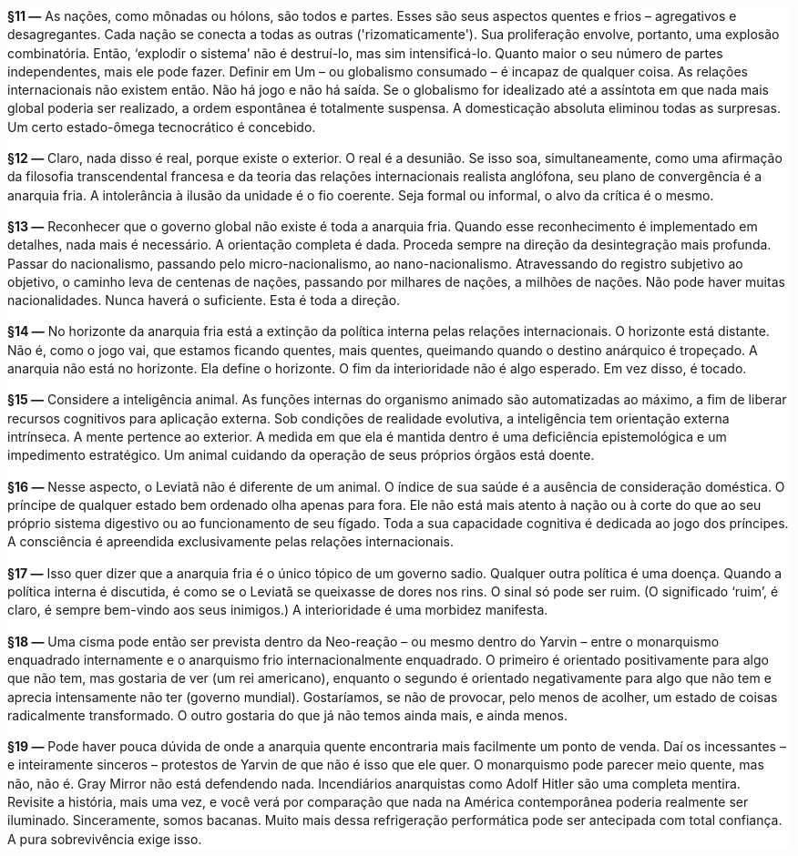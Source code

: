 **§11 —** As nações, como mônadas ou hólons, são todos e partes. Esses são seus aspectos quentes e frios – agregativos e desagregantes. Cada nação se conecta a todas as outras ('rizomaticamente'). Sua proliferação envolve, portanto, uma explosão combinatória. Então, ‘explodir o sistema’ não é destruí-lo, mas sim intensificá-lo. Quanto maior o seu número de partes independentes, mais ele pode fazer. Definir em Um – ou globalismo consumado – é incapaz de qualquer coisa. As relações internacionais não existem então. Não há jogo e não há saída. Se o globalismo for idealizado até a assíntota em que nada mais global poderia ser realizado, a ordem espontânea é totalmente suspensa. A domesticação absoluta eliminou todas as surpresas. Um certo estado-ômega tecnocrático é concebido.

**§12 —** Claro, nada disso é real, porque existe o exterior. O real é a desunião. Se isso soa, simultaneamente, como uma afirmação da filosofia transcendental francesa e da teoria das relações internacionais realista anglófona, seu plano de convergência é a anarquia fria. A intolerância à ilusão da unidade é o fio coerente. Seja formal ou informal, o alvo da crítica é o mesmo.

**§13 —** Reconhecer que o governo global não existe é toda a anarquia fria. Quando esse reconhecimento é implementado em detalhes, nada mais é necessário. A orientação completa é dada. Proceda sempre na direção da desintegração mais profunda. Passar do nacionalismo, passando pelo micro-nacionalismo, ao nano-nacionalismo. Atravessando do registro subjetivo ao objetivo, o caminho leva de centenas de nações, passando por milhares de nações, a milhões de nações. Não pode haver muitas nacionalidades. Nunca haverá o suficiente. Esta é toda a direção.

**§14 —** No horizonte da anarquia fria está a extinção da política interna pelas relações internacionais. O horizonte está distante. Não é, como o jogo vai, que estamos ficando quentes, mais quentes, queimando quando o destino anárquico é tropeçado. A anarquia não está no horizonte. Ela define o horizonte. O fim da interioridade não é algo esperado. Em vez disso, é tocado.

**§15 —** Considere a inteligência animal. As funções internas do organismo animado são automatizadas ao máximo, a fim de liberar recursos cognitivos para aplicação externa. Sob condições de realidade evolutiva, a inteligência tem orientação externa intrínseca. A mente pertence ao exterior.  A medida em que ela é mantida dentro é uma deficiência epistemológica e um impedimento estratégico. Um animal cuidando da operação de seus próprios órgãos está doente.

**§16 —** Nesse aspecto, o Leviatã não é diferente de um animal. O índice de sua saúde é a ausência de consideração doméstica. O príncipe de qualquer estado bem ordenado olha apenas para fora. Ele não está mais atento à nação ou à corte do que ao seu próprio sistema digestivo ou ao funcionamento de seu fígado. Toda a sua capacidade cognitiva é dedicada ao jogo dos príncipes. A consciência é apreendida exclusivamente pelas relações internacionais.

**§17 —** Isso quer dizer que a anarquia fria é o único tópico de um governo sadio. Qualquer outra política é uma doença. Quando a política interna é discutida, é como se o Leviatã se queixasse de dores nos rins. O sinal só pode ser ruim. (O significado ‘ruim’, é claro, é sempre bem-vindo aos seus inimigos.) A interioridade é uma morbidez manifesta.

**§18 —** Uma cisma pode então ser prevista dentro da Neo-reação – ou mesmo dentro do Yarvin – entre o monarquismo enquadrado internamente e o anarquismo frio internacionalmente enquadrado. O primeiro é orientado positivamente para algo que não tem, mas gostaria de ver (um rei americano), enquanto o segundo é orientado negativamente para algo que não tem e aprecia intensamente não ter (governo mundial). Gostaríamos, se não de provocar, pelo menos de acolher, um estado de coisas radicalmente transformado. O outro gostaria do que já não temos ainda mais, e ainda menos.

**§19 —** Pode haver pouca dúvida de onde a anarquia quente encontraria mais facilmente um ponto de venda. Daí os incessantes – e inteiramente sinceros – protestos de Yarvin de que não é isso que ele quer. O monarquismo pode parecer meio quente, mas não, não é. Gray Mirror não está defendendo nada. Incendiários anarquistas como Adolf Hitler são uma completa mentira. Revisite a história, mais uma vez, e você verá por comparação que nada na América contemporânea poderia realmente ser iluminado. Sinceramente, somos bacanas. Muito mais dessa refrigeração performática pode ser antecipada com total confiança. A pura sobrevivência exige isso.
